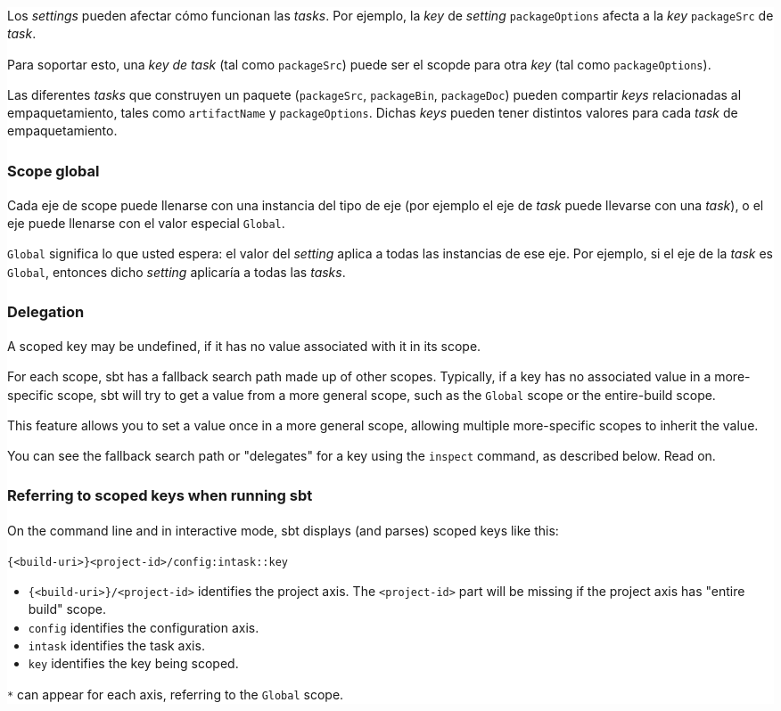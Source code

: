 Los *settings* pueden afectar cómo funcionan las *tasks*. Por ejemplo,
la *key* de *setting* `packageOptions` afecta a la *key* `packageSrc` de
*task*.

Para soportar esto, una *key de task* (tal como `packageSrc`) puede ser
el scopde para otra *key* (tal como `packageOptions`).

Las diferentes *tasks* que construyen un paquete (`packageSrc`,
`packageBin`, `packageDoc`) pueden compartir *keys* relacionadas al
empaquetamiento, tales como `artifactName` y `packageOptions`. Dichas
*keys* pueden tener distintos valores para cada *task* de
empaquetamiento.

### Scope global

Cada eje de scope puede llenarse con una instancia del tipo de eje (por
ejemplo el eje de *task* puede llevarse con una *task*), o el eje puede
llenarse con el valor especial `Global`.

`Global` significa lo que usted espera: el valor del *setting* aplica a
todas las instancias de ese eje. Por ejemplo, si el eje de la *task* es
`Global`, entonces dicho *setting* aplicaría a todas las *tasks*.



### Delegation

A scoped key may be undefined, if it has no value associated with it in
its scope.

For each scope, sbt has a fallback search path made up of other scopes.
Typically, if a key has no associated value in a more-specific scope,
sbt will try to get a value from a more general scope, such as the
`Global` scope or the entire-build scope.

This feature allows you to set a value once in a more general scope,
allowing multiple more-specific scopes to inherit the value.

You can see the fallback search path or "delegates" for a key using the
`inspect` command, as described below. Read on.

### Referring to scoped keys when running sbt

On the command line and in interactive mode, sbt displays (and parses)
scoped keys like this:

```
{<build-uri>}<project-id>/config:intask::key
```

- `{<build-uri>}/<project-id>` identifies the project axis. The
  `<project-id>` part will be missing if the project axis has "entire build" scope.
- `config` identifies the configuration axis.
- `intask` identifies the task axis.
- `key` identifies the key being scoped.

`*` can appear for each axis, referring to the `Global` scope.
